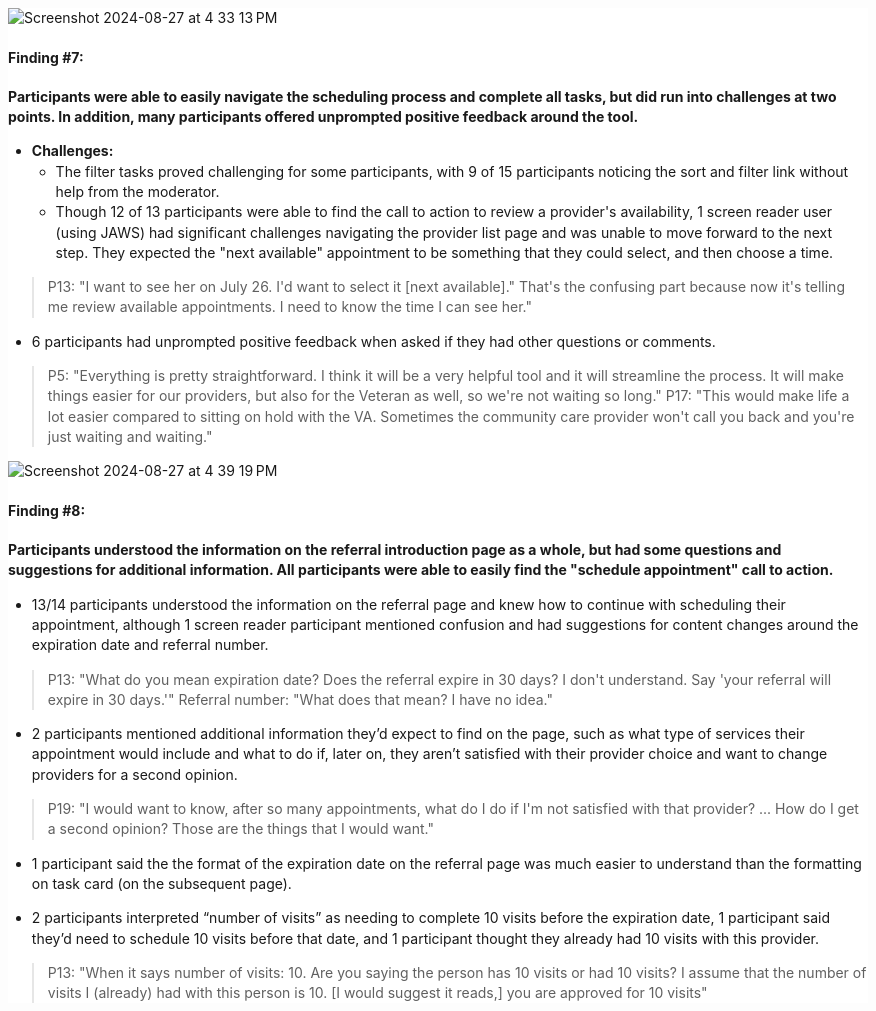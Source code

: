 <img width="300" alt="Screenshot 2024-08-27 at 4 33 13 PM" src="https://github.com/user-attachments/assets/df8f3abf-b9b1-42ca-8a09-11271c4cd013">

#### Finding #7: 

**Participants were able to easily navigate the scheduling process and complete all tasks, but did run into challenges at two points. In addition, many participants offered unprompted positive feedback around the tool.**

- **Challenges:**
  - The filter tasks proved challenging for some participants, with 9 of 15 participants noticing the sort and filter link without help from the moderator.
  - Though 12 of 13 participants were able to find the call to action to review a provider's availability, 1 screen reader user (using JAWS) had significant challenges navigating the provider list page and was unable to move forward to the next step. They expected the "next available" appointment to be something that they could select, and then choose a time.
> P13: "I want to see her on July 26. I'd want to select it [next available]." That's the confusing part because now it's telling me review available appointments. I need to know the time I can see her."

- 6 participants had unprompted positive feedback when asked if they had other questions or comments.
> P5: "Everything is pretty straightforward. I think it will be a very helpful tool and it will streamline the process. It will make things easier for our providers, but also for the Veteran as well, so we're not waiting so long."
> P17: "This would make life a lot easier compared to sitting on hold with the VA. Sometimes the community care provider won't call you back and you're just waiting and waiting."

<img width="300" alt="Screenshot 2024-08-27 at 4 39 19 PM" src="https://github.com/user-attachments/assets/d6224ef1-61ce-48f7-ad5c-1ed3357d5b09">


#### Finding #8: 

**Participants understood the information on the referral introduction page as a whole, but had some questions and suggestions for additional information. All participants were able to easily find the "schedule appointment" call to action.**

- 13/14 participants understood the information on the referral page and knew how to continue with scheduling their appointment, although 1 screen reader participant mentioned confusion and had suggestions for content changes around the expiration date and referral number.
> P13: "What do you mean expiration date? Does the referral expire in 30 days? I don't understand. Say 'your referral will expire in 30 days.'" Referral number: "What does that mean? I have no idea."

- 2 participants mentioned additional information they’d expect to find on the page, such as what type of services their appointment would include and what to do if, later on, they aren’t satisfied with their provider choice and want to change providers for a second opinion. 
> P19: "I would want to know, after so many appointments, what do I do if I'm not satisfied with that provider? ... How do I get a second opinion? Those are the things that I would want."

- 1 participant said the the format of the expiration date on the referral page was much easier to understand than the formatting on task card (on the subsequent page). 

- 2 participants interpreted “number of visits” as needing to complete 10 visits before the expiration date, 1 participant said they’d need to schedule 10 visits before that date, and 1 participant thought they already had 10 visits with this provider.
> P13: "When it says number of visits: 10. Are you saying the person has 10 visits or had 10 visits? I assume that the number of visits I (already) had with this person is 10. [I would suggest it reads,] you are approved for 10 visits"
